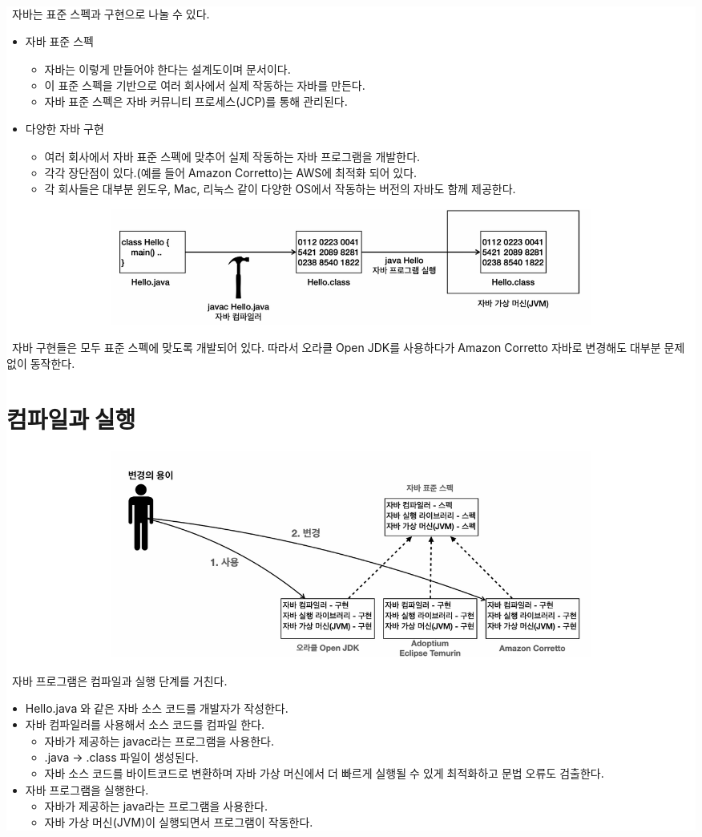 &ensp;자바는 표준 스펙과 구현으로 나눌 수 있다.<br/>
* 자바 표준 스펙
    - 자바는 이렇게 만들어야 한다는 설계도이며 문서이다.
    - 이 표준 스펙을 기반으로 여러 회사에서 실제 작동하는 자바를 만든다.
    - 자바 표준 스펙은 자바 커뮤니티 프로세스(JCP)를 통해 관리된다.

* 다양한 자바 구현
    - 여러 회사에서 자바 표준 스펙에 맞추어 실제 작동하는 자바 프로그램을 개발한다.
    - 각각 장단점이 있다.(예를 들어 Amazon Corretto)는 AWS에 최적화 되어 있다.
    - 각 회사들은 대부분 윈도우, Mac, 리눅스 같이 다양한 OS에서 작동하는 버전의 자바도 함께 제공한다.

<p align="center"><img src="/assets/img/김영한의 자바/1. Hello World/1-2.png" width="600"></p>

&ensp;자바 구현들은 모두 표준 스펙에 맞도록 개발되어 있다. 따라서 오라클 Open JDK를 사용하다가 Amazon Corretto 자바로 변경해도 대부분 문제 없이 동작한다.<br/>

컴파일과 실행
======

<p align="center"><img src="/assets/img/김영한의 자바/1. Hello World/1-3.png" width="600"></p>

&ensp;자바 프로그램은 컴파일과 실행 단계를 거친다.<br/>

* Hello.java 와 같은 자바 소스 코드를 개발자가 작성한다.
* 자바 컴파일러를 사용해서 소스 코드를 컴파일 한다.
    - 자바가 제공하는 javac라는 프로그램을 사용한다.
    - .java -> .class 파일이 생성된다.
    - 자바 소스 코드를 바이트코드로 변환하며 자바 가상 머신에서 더 빠르게 실행될 수 있게 최적화하고 문법 오류도 검출한다.
* 자바 프로그램을 실행한다.
    - 자바가 제공하는 java라는 프로그램을 사용한다.
    - 자바 가상 머신(JVM)이 실행되면서 프로그램이 작동한다. 
